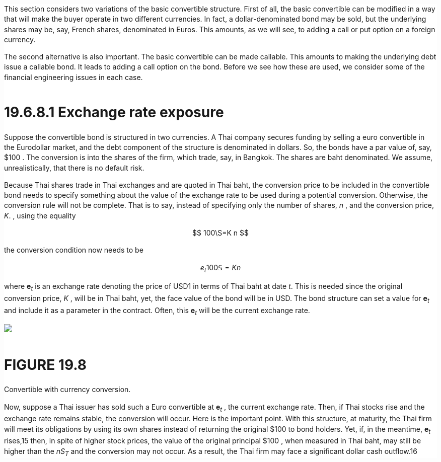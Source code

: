 This section considers two variations of the basic convertible structure. First of all, the basic convertible can be modified in a way that will make the buyer operate in two different currencies. In fact, a dollar-denominated bond may be sold, but the underlying shares may be, say, French shares, denominated in Euros. This amounts, as we will see, to adding a call or put option on a foreign currency.  

The second alternative is also important. The basic convertible can be made callable. This amounts to making the underlying debt issue a callable bond. It leads to adding a call option on the bond. Before we see how these are used, we consider some of the financial engineering issues in each case.  

# 19.6.8.1 Exchange rate exposure  

Suppose the convertible bond is structured in two currencies. A Thai company secures funding by selling a euro convertible in the Eurodollar market, and the debt component of the structure is denominated in dollars. So, the bonds have a par value of, say, $\$100$ . The conversion is into the shares of the firm, which trade, say, in Bangkok. The shares are baht denominated. We assume, unrealistically, that there is no default risk.  

Because Thai shares trade in Thai exchanges and are quoted in Thai baht, the conversion price to be included in the convertible bond needs to specify something about the value of the exchange rate to be used during a potential conversion. Otherwise, the conversion rule will not be complete. That is to say, instead of specifying only the number of shares, $n$ , and the conversion price, $K.$ , using the equality  

$$
100\S=K n
$$  

the conversion condition now needs to be  

$$
e_{t}100\mathbb{S}=K n
$$  

where $\boldsymbol{e}_{t}$ is an exchange rate denoting the price of USD1 in terms of Thai baht at date $t.$ This is needed since the original conversion price, $K$ , will be in Thai baht, yet, the face value of the bond will be in USD. The bond structure can set a value for $\boldsymbol{e}_{t}$ and include it as a parameter in the contract. Often, this $\boldsymbol{e}_{t}$ will be the current exchange rate.  

![](images/af3c6b31a10dfc5be9916624dbc4faec85ce1b05f4b2a38f5305196210ab8346.jpg)  

# FIGURE 19.8  

Convertible with currency conversion.  

Now, suppose a Thai issuer has sold such a Euro convertible at $\boldsymbol{e}_{t}$ , the current exchange rate. Then, if Thai stocks rise and the exchange rate remains stable, the conversion will occur. Here is the important point. With this structure, at maturity, the Thai firm will meet its obligations by using its own shares instead of returning the original $\$100$ to bond holders. Yet, if, in the meantime, $\boldsymbol{e}_{t}$ rises,15 then, in spite of higher stock prices, the value of the original principal $\$100$ , when measured in Thai baht, may still be higher than the $n S_{T}$ and the conversion may not occur. As a result, the Thai firm may face a significant dollar cash outflow.16  

